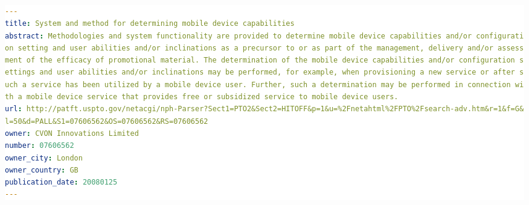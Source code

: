```yaml
---
title: System and method for determining mobile device capabilities
abstract: Methodologies and system functionality are provided to determine mobile device capabilities and/or configuration setting and user abilities and/or inclinations as a precursor to or as part of the management, delivery and/or assessment of the efficacy of promotional material. The determination of the mobile device capabilities and/or configuration settings and user abilities and/or inclinations may be performed, for example, when provisioning a new service or after such a service has been utilized by a mobile device user. Further, such a determination may be performed in connection with a mobile device service that provides free or subsidized service to mobile device users.
url: http://patft.uspto.gov/netacgi/nph-Parser?Sect1=PTO2&Sect2=HITOFF&p=1&u=%2Fnetahtml%2FPTO%2Fsearch-adv.htm&r=1&f=G&l=50&d=PALL&S1=07606562&OS=07606562&RS=07606562
owner: CVON Innovations Limited
number: 07606562
owner_city: London
owner_country: GB
publication_date: 20080125
---
```

